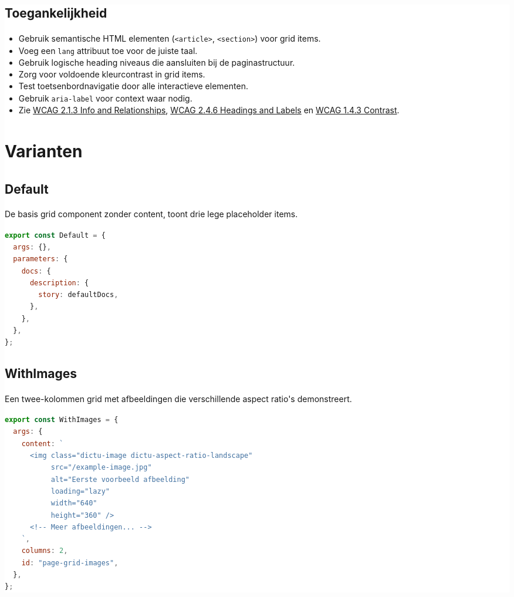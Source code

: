 ## Toegankelijkheid

- Gebruik semantische HTML elementen (`<article>`, `<section>`) voor grid items.
- Voeg een `lang` attribuut toe voor de juiste taal.
- Gebruik logische heading niveaus die aansluiten bij de paginastructuur.
- Zorg voor voldoende kleurcontrast in grid items.
- Test toetsenbordnavigatie door alle interactieve elementen.
- Gebruik `aria-label` voor context waar nodig.
- Zie
  [WCAG 2.1.3 Info and Relationships](https://www.w3.org/WAI/WCAG21/Understanding/info-and-relationships.html),
  [WCAG 2.4.6 Headings and Labels](https://www.w3.org/WAI/WCAG21/Understanding/headings-and-labels.html)
  en
  [WCAG 1.4.3 Contrast](https://www.w3.org/WAI/WCAG21/Understanding/contrast-minimum.html).

# Varianten

## Default

De basis grid component zonder content, toont drie lege placeholder items.

```js
export const Default = {
  args: {},
  parameters: {
    docs: {
      description: {
        story: defaultDocs,
      },
    },
  },
};
```

## WithImages

Een twee-kolommen grid met afbeeldingen die verschillende aspect ratio's
demonstreert.

```js
export const WithImages = {
  args: {
    content: `
      <img class="dictu-image dictu-aspect-ratio-landscape"
           src="/example-image.jpg"
           alt="Eerste voorbeeld afbeelding"
           loading="lazy"
           width="640"
           height="360" />
      <!-- Meer afbeeldingen... -->
    `,
    columns: 2,
    id: "page-grid-images",
  },
};
```
